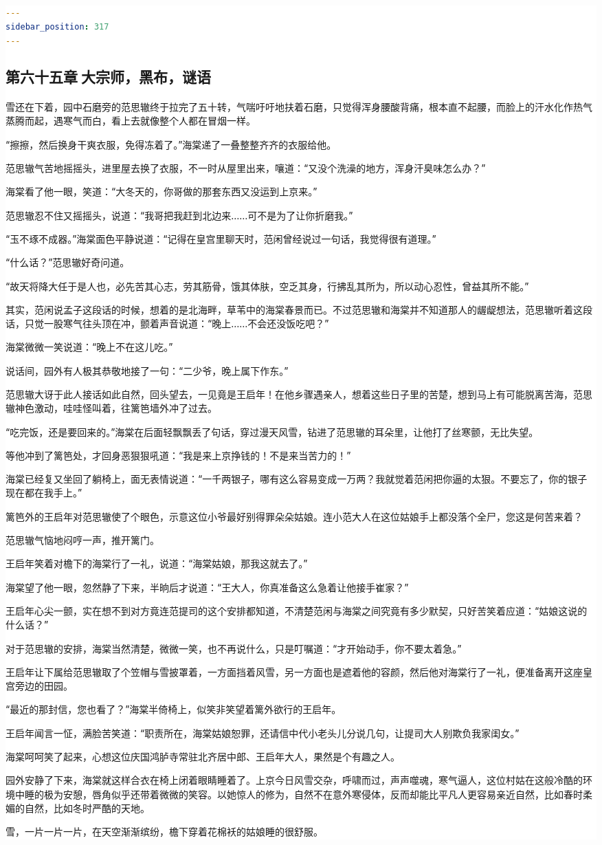```yaml
---
sidebar_position: 317
---
```


## 第六十五章 **大宗师，黑布，谜语**

雪还在下着，园中石磨旁的范思辙终于拉完了五十转，气喘吁吁地扶着石磨，只觉得浑身腰酸背痛，根本直不起腰，而脸上的汗水化作热气蒸腾而起，遇寒气而白，看上去就像整个人都在冒烟一样。

“擦擦，然后换身干爽衣服，免得冻着了。”海棠递了一叠整整齐齐的衣服给他。

范思辙气苦地摇摇头，进里屋去换了衣服，不一时从屋里出来，嚷道：“又没个洗澡的地方，浑身汗臭味怎么办？”

海棠看了他一眼，笑道：“大冬天的，你哥做的那套东西又没运到上京来。”

范思辙忍不住又摇摇头，说道：“我哥把我赶到北边来……可不是为了让你折磨我。”

“玉不琢不成器。”海棠面色平静说道：“记得在皇宫里聊天时，范闲曾经说过一句话，我觉得很有道理。”

“什么话？”范思辙好奇问道。

“故天将降大任于是人也，必先苦其心志，劳其筋骨，饿其体肤，空乏其身，行拂乱其所为，所以动心忍性，曾益其所不能。”

其实，范闲说孟子这段话的时候，想着的是北海畔，草苇中的海棠春景而已。不过范思辙和海棠并不知道那人的龌龊想法，范思辙听着这段话，只觉一股寒气往头顶在冲，颤着声音说道：“晚上……不会还没饭吃吧？”

海棠微微一笑说道：“晚上不在这儿吃。”

说话间，园外有人极其恭敬地接了一句：“二少爷，晚上属下作东。”

范思辙大讶于此人接话如此自然，回头望去，一见竟是王启年！在他乡骤遇亲人，想着这些日子里的苦楚，想到马上有可能脱离苦海，范思辙神色激动，哇哇怪叫着，往篱笆墙外冲了过去。

“吃完饭，还是要回来的。”海棠在后面轻飘飘丢了句话，穿过漫天风雪，钻进了范思辙的耳朵里，让他打了丝寒颤，无比失望。

等他冲到了篱笆处，才回身恶狠狠吼道：“我是来上京挣钱的！不是来当苦力的！”

海棠已经复又坐回了躺椅上，面无表情说道：“一千两银子，哪有这么容易变成一万两？我就觉着范闲把你逼的太狠。不要忘了，你的银子现在都在我手上。”

篱笆外的王启年对范思辙使了个眼色，示意这位小爷最好别得罪朵朵姑娘。连小范大人在这位姑娘手上都没落个全尸，您这是何苦来着？

范思辙气恼地闷哼一声，推开篱门。

王启年笑着对檐下的海棠行了一礼，说道：“海棠姑娘，那我这就去了。”

海棠望了他一眼，忽然静了下来，半晌后才说道：“王大人，你真准备这么急着让他接手崔家？”

王启年心尖一颤，实在想不到对方竟连范提司的这个安排都知道，不清楚范闲与海棠之间究竟有多少默契，只好苦笑着应道：“姑娘这说的什么话？”

对于范思辙的安排，海棠当然清楚，微微一笑，也不再说什么，只是叮嘱道：“才开始动手，你不要太着急。”

王启年让下属给范思辙取了个笠帽与雪披罩着，一方面挡着风雪，另一方面也是遮着他的容颜，然后他对海棠行了一礼，便准备离开这座皇宫旁边的田园。

“最近的那封信，您也看了？”海棠半倚椅上，似笑非笑望着篱外欲行的王启年。

王启年闻言一怔，满脸苦笑道：“职责所在，海棠姑娘恕罪，还请信中代小老头儿分说几句，让提司大人别欺负我家闺女。”

海棠呵呵笑了起来，心想这位庆国鸿胪寺常驻北齐居中郎、王启年大人，果然是个有趣之人。

园外安静了下来，海棠就这样合衣在椅上闭着眼睛睡着了。上京今日风雪交杂，呼啸而过，声声噬魂，寒气逼人，这位村姑在这般冷酷的环境中睡的极为安憩，唇角似乎还带着微微的笑容。以她惊人的修为，自然不在意外寒侵体，反而却能比平凡人更容易亲近自然，比如春时柔媚的自然，比如冬时严酷的天地。

雪，一片一片一片，在天空渐渐缤纷，檐下穿着花棉袄的姑娘睡的很舒服。
